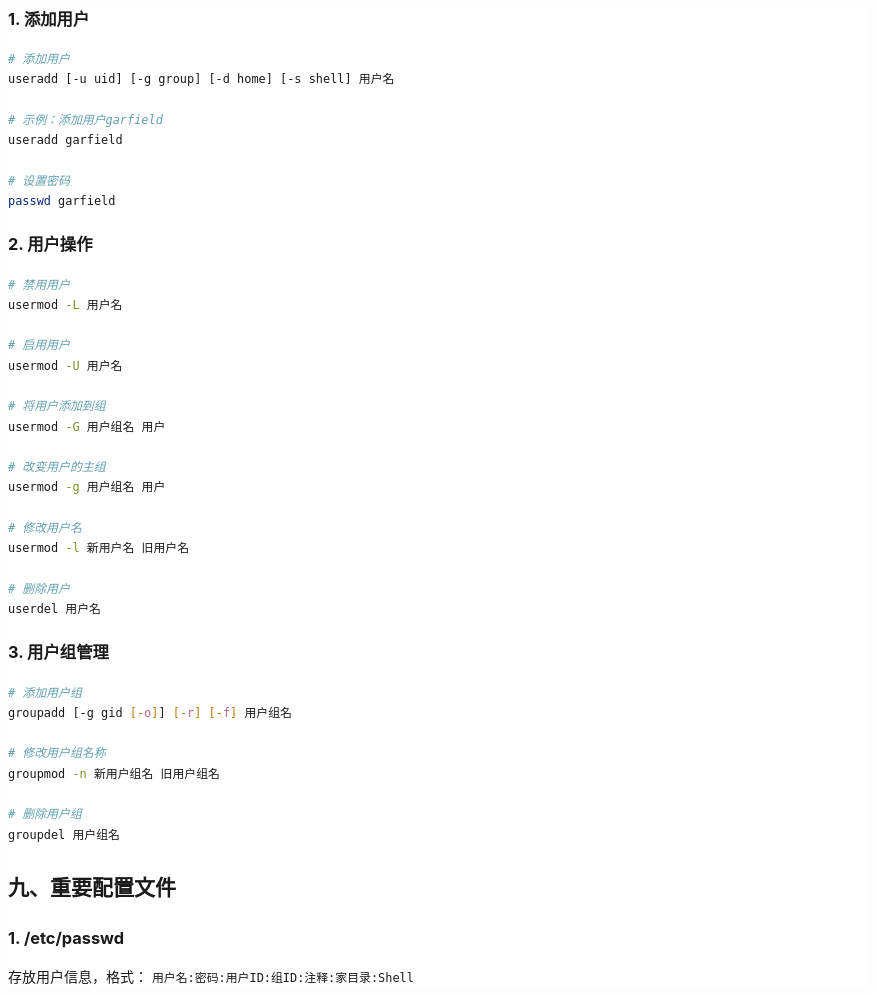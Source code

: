 ### 1. 添加用户

```bash
# 添加用户
useradd [-u uid] [-g group] [-d home] [-s shell] 用户名

# 示例：添加用户garfield
useradd garfield

# 设置密码
passwd garfield
```

### 2. 用户操作

```bash
# 禁用用户
usermod -L 用户名

# 启用用户
usermod -U 用户名

# 将用户添加到组
usermod -G 用户组名 用户

# 改变用户的主组
usermod -g 用户组名 用户

# 修改用户名
usermod -l 新用户名 旧用户名

# 删除用户
userdel 用户名
```

### 3. 用户组管理

```bash
# 添加用户组
groupadd [-g gid [-o]] [-r] [-f] 用户组名

# 修改用户组名称
groupmod -n 新用户组名 旧用户组名

# 删除用户组
groupdel 用户组名
```

## 九、重要配置文件

### 1. /etc/passwd
存放用户信息，格式：
`用户名:密码:用户ID:组ID:注释:家目录:Shell`
